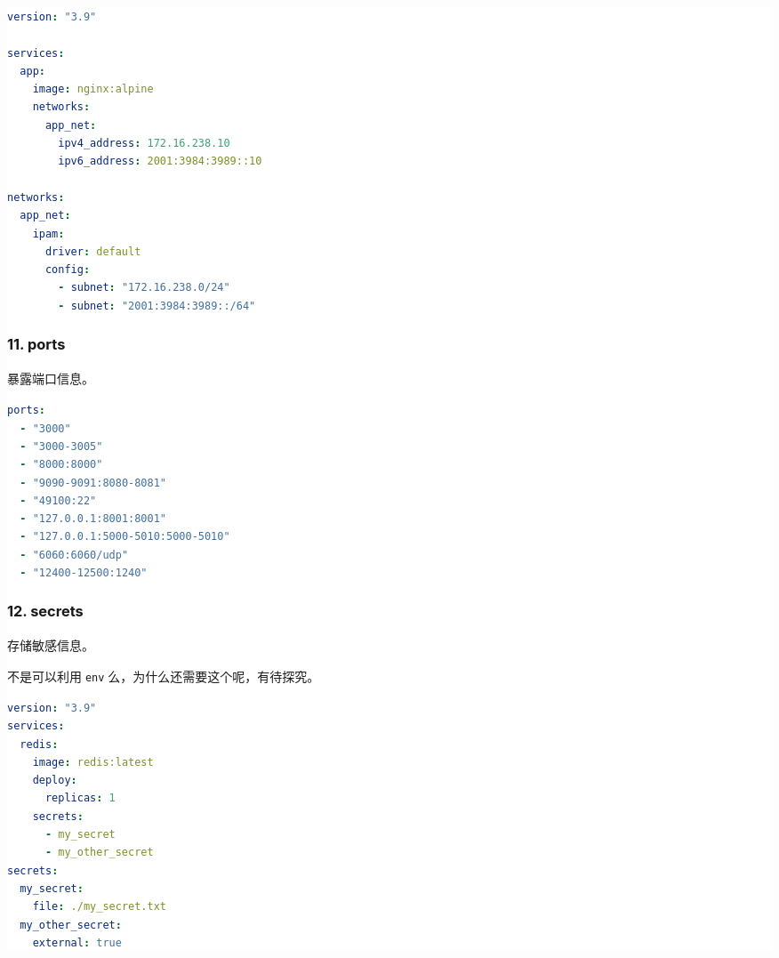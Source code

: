 ```yaml
version: "3.9"

services:
  app:
    image: nginx:alpine
    networks:
      app_net:
        ipv4_address: 172.16.238.10
        ipv6_address: 2001:3984:3989::10

networks:
  app_net:
    ipam:
      driver: default
      config:
        - subnet: "172.16.238.0/24"
        - subnet: "2001:3984:3989::/64"
```

### 11. ports

暴露端口信息。

```yaml
ports:
  - "3000"
  - "3000-3005"
  - "8000:8000"
  - "9090-9091:8080-8081"
  - "49100:22"
  - "127.0.0.1:8001:8001"
  - "127.0.0.1:5000-5010:5000-5010"
  - "6060:6060/udp"
  - "12400-12500:1240"
```

### 12. secrets

存储敏感信息。

不是可以利用 `env` 么，为什么还需要这个呢，有待探究。

```yaml
version: "3.9"
services:
  redis:
    image: redis:latest
    deploy:
      replicas: 1
    secrets:
      - my_secret
      - my_other_secret
secrets:
  my_secret:
    file: ./my_secret.txt
  my_other_secret:
    external: true
```

